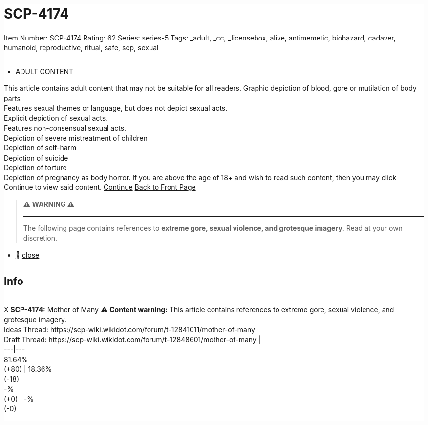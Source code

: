 # SCP-4174
Item Number: SCP-4174
Rating: 62
Series: series-5
Tags: _adult, _cc, _licensebox, alive, antimemetic, biohazard, cadaver, humanoid, reproductive, ritual, safe, scp, sexual

---

  * ADULT CONTENT
  
This article contains adult content that may not be suitable for all readers. 
Graphic depiction of blood, gore or mutilation of body parts  
Features sexual themes or language, but does not depict sexual acts.  
Explicit depiction of sexual acts.  
Features non-consensual sexual acts.  
Depiction of severe mistreatment of children  
Depiction of self-harm  
Depiction of suicide  
Depiction of torture  
Depiction of pregnancy as body horror.
If you are above the age of 18+ and wish to read such content, then you may click Continue to view said content.
[Continue](javascript:;)
[Back to Front Page](/)
  

> **⚠️ WARNING ⚠️**
> * * *
> The following page contains references to **extreme gore, sexual violence, and grotesque imagery**. Read at your own discretion.
  * [](javascript:;)
[close](javascript:;)
## Info
* * *
[X](javascript:;)
**SCP-4174:** Mother of Many
⚠️ **Content warning:** This article contains references to extreme gore, sexual violence, and grotesque imagery.  
Ideas Thread: <https://scp-wiki.wikidot.com/forum/t-12841011/mother-of-many>  
Draft Thread: <https://scp-wiki.wikidot.com/forum/t-12848601/mother-of-many>
|   
---|---  
81.64%  
(+80) | 18.36%  
(-18)  
-%  
(+0) | -%  
(-0)  
* * *
